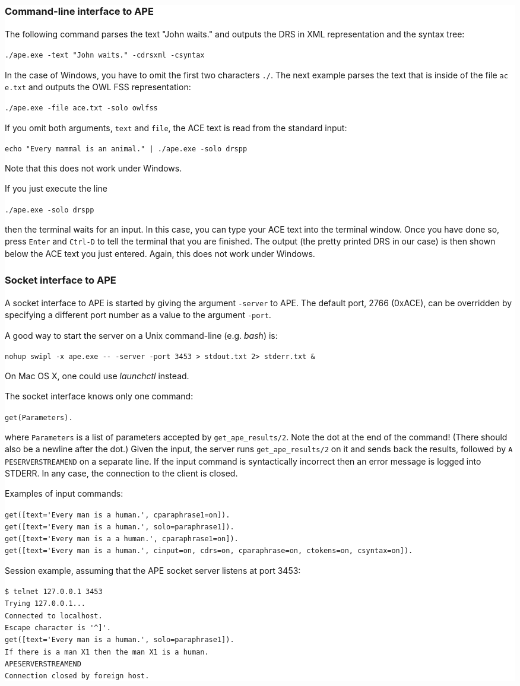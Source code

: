 ### Command-line interface to APE

The following command parses the text "John waits." and outputs the DRS in XML representation and
the syntax tree:

    ./ape.exe -text "John waits." -cdrsxml -csyntax

In the case of Windows, you have to omit the first two characters `./`. The next example parses the
text that is inside of the file `ace.txt` and outputs the OWL FSS representation:

    ./ape.exe -file ace.txt -solo owlfss

If you omit both arguments, `text` and `file`, the ACE text is read from the standard input:

    echo "Every mammal is an animal." | ./ape.exe -solo drspp

Note that this does not work under Windows.

If you just execute the line

    ./ape.exe -solo drspp

then the terminal waits for an input. In this case, you can type your ACE text into the terminal
window. Once you have done so, press `Enter` and `Ctrl-D` to tell the terminal that you are
finished. The output (the pretty printed DRS in our case) is then shown below the ACE text you just
entered. Again, this does not work under Windows.

### Socket interface to APE

A socket interface to APE is started by giving the argument `-server` to APE. The default port,
2766 (0xACE), can be overridden by specifying a different port number as a value to the argument
`-port`.

A good way to start the server on a Unix command-line (e.g. _bash_) is:

    nohup swipl -x ape.exe -- -server -port 3453 > stdout.txt 2> stderr.txt &

On Mac OS X, one could use _launchctl_ instead.

The socket interface knows only one command:

    get(Parameters).

where `Parameters` is a list of parameters accepted by `get_ape_results/2`. Note the dot at the end
of the command! (There should also be a newline after the dot.) Given the input, the server runs
`get_ape_results/2` on it and sends back the results, followed by
`APESERVERSTREAMEND` on a separate line. If the input command is syntactically incorrect then an
error message is logged into STDERR. In any case, the connection to the client is closed.

Examples of input commands:

    get([text='Every man is a human.', cparaphrase1=on]).
    get([text='Every man is a human.', solo=paraphrase1]).
    get([text='Every man is a a human.', cparaphrase1=on]).
    get([text='Every man is a human.', cinput=on, cdrs=on, cparaphrase=on, ctokens=on, csyntax=on]).

Session example, assuming that the APE socket server listens at port 3453:

    $ telnet 127.0.0.1 3453
    Trying 127.0.0.1...
    Connected to localhost.
    Escape character is '^]'.
    get([text='Every man is a human.', solo=paraphrase1]).
    If there is a man X1 then the man X1 is a human.
    APESERVERSTREAMEND
    Connection closed by foreign host.
